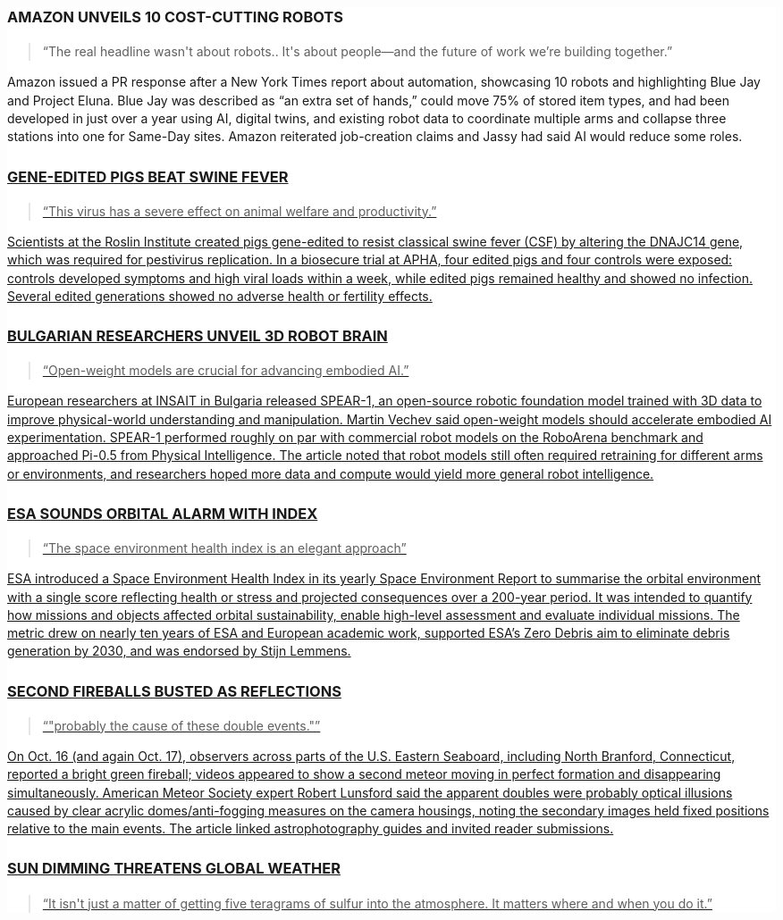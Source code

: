   <h3 class="hed">AMAZON UNVEILS 10 COST-CUTTING ROBOTS</h3>
  <blockquote class="quote">“The real headline wasn't about robots.. It's about people—and the future of work we’re building together.”</blockquote>
  <p class="dek">Amazon issued a PR response after a New York Times report about automation, showcasing 10 robots and highlighting Blue Jay and Project Eluna. Blue Jay was described as “an extra set of hands,” could move 75% of stored item types, and had been developed in just over a year using AI, digital twins, and existing robot data to coordinate multiple arms and collapse three stations into one for Same-Day sites. Amazon reiterated job-creation claims and Jassy had said AI would reduce some roles.</p>
</a>
<a class="clip" href="https://www.theguardian.com/science/2025/oct/22/scientists-create-pigs-resistant-to-classical-swine-fever-gene-editing" target="_blank" rel="noopener">
  <h3 class="hed">GENE-EDITED PIGS BEAT SWINE FEVER</h3>
  <blockquote class="quote">“This virus has a severe effect on animal welfare and productivity.”</blockquote>
  <p class="dek">Scientists at the Roslin Institute created pigs gene-edited to resist classical swine fever (CSF) by altering the DNAJC14 gene, which was required for pestivirus replication. In a biosecure trial at APHA, four edited pigs and four controls were exposed: controls developed symptoms and high viral loads within a week, while edited pigs remained healthy and showed no infection. Several edited generations showed no adverse health or fertility effects.</p>
</a>
<a class="clip" href="https://www.wired.com/story/this-open-source-robot-brain-thinks-in-3d/" target="_blank" rel="noopener">
  <h3 class="hed">BULGARIAN RESEARCHERS UNVEIL 3D ROBOT BRAIN</h3>
  <blockquote class="quote">“Open-weight models are crucial for advancing embodied AI.”</blockquote>
  <p class="dek">European researchers at INSAIT in Bulgaria released SPEAR-1, an open-source robotic foundation model trained with 3D data to improve physical-world understanding and manipulation. Martin Vechev said open-weight models should accelerate embodied AI experimentation. SPEAR-1 performed roughly on par with commercial robot models on the RoboArena benchmark and approached Pi-0.5 from Physical Intelligence. The article noted that robot models still often required retraining for different arms or environments, and researchers hoped more data and compute would yield more general robot intelligence.</p>
</a>
<a class="clip" href="https://www.esa.int/Space_Safety/Space_Debris/Sounding_the_alarm_ESA_introduces_space_environment_health_index" target="_blank" rel="noopener">
  <h3 class="hed">ESA SOUNDS ORBITAL ALARM WITH INDEX</h3>
  <blockquote class="quote">“The space environment health index is an elegant approach”</blockquote>
  <p class="dek">ESA introduced a Space Environment Health Index in its yearly Space Environment Report to summarise the orbital environment with a single score reflecting health or stress and projected consequences over a 200-year period. It was intended to quantify how missions and objects affected orbital sustainability, enable high-level assessment and evaluate individual missions. The metric drew on nearly ten years of ESA and European academic work, supported ESA’s Zero Debris aim to eliminate debris generation by 2030, and was endorsed by Stijn Lemmens.</p>
</a>
<a class="clip" href="https://www.space.com/stargazing/meteor-showers/when-is-a-double-fireball-not-a-double-fireball-wild-meteor-videos-explained-by-a-trick-of-the-light" target="_blank" rel="noopener">
  <h3 class="hed">SECOND FIREBALLS BUSTED AS REFLECTIONS</h3>
  <blockquote class="quote">“&quot;probably the cause of these double events.&quot;”</blockquote>
  <p class="dek">On Oct. 16 (and again Oct. 17), observers across parts of the U.S. Eastern Seaboard, including North Branford, Connecticut, reported a bright green fireball; videos appeared to show a second meteor moving in perfect formation and disappearing simultaneously. American Meteor Society expert Robert Lunsford said the apparent doubles were probably optical illusions caused by clear acrylic domes/anti-fogging measures on the camera housings, noting the secondary images held fixed positions relative to the main events. The article linked astrophotography guides and invited reader submissions.</p>
</a>
<a class="clip" href="https://www.space.com/science/climate-change/can-we-dim-the-sun-to-fight-climate-change-not-without-risking-weather-patterns-scientists-suggest" target="_blank" rel="noopener">
  <h3 class="hed">SUN DIMMING THREATENS GLOBAL WEATHER</h3>
  <blockquote class="quote">“It isn't just a matter of getting five teragrams of sulfur into the atmosphere. It matters where and when you do it.”</blockquote>